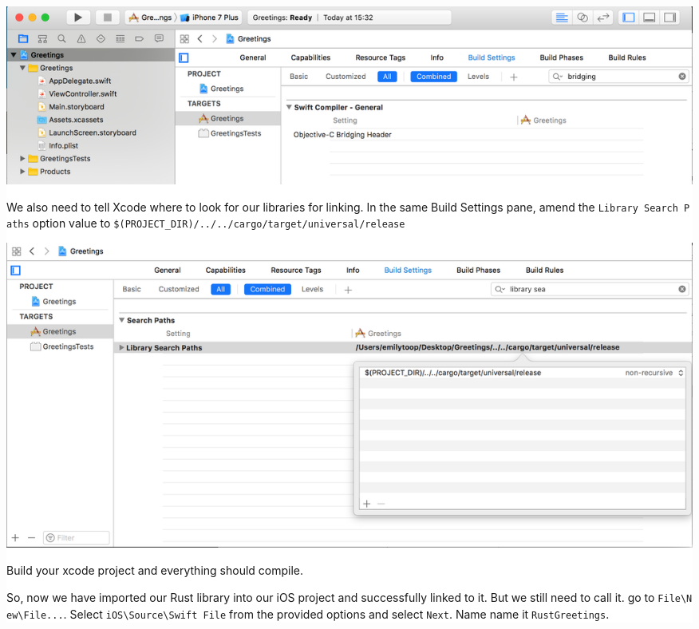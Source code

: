 ![Set bridging header location](assets/2017-09-06-rust-on-ios-build-settings-header.png)

We also need to tell Xcode where to look for our libraries for linking. In the same Build Settings pane, amend the `Library Search Paths` option value to `$(PROJECT_DIR)/../../cargo/target/universal/release`

![Link Library Search Paths](assets/2017-09-06-rust-on-ios-build-settings-search-paths.png)

Build your xcode project and everything should compile.

So, now we have imported our Rust library into our iOS project and successfully linked to it. But we still need to call it. go to `File\New\File...`. Select `iOS\Source\Swift File` from the provided options and select `Next`. Name name it `RustGreetings`.
